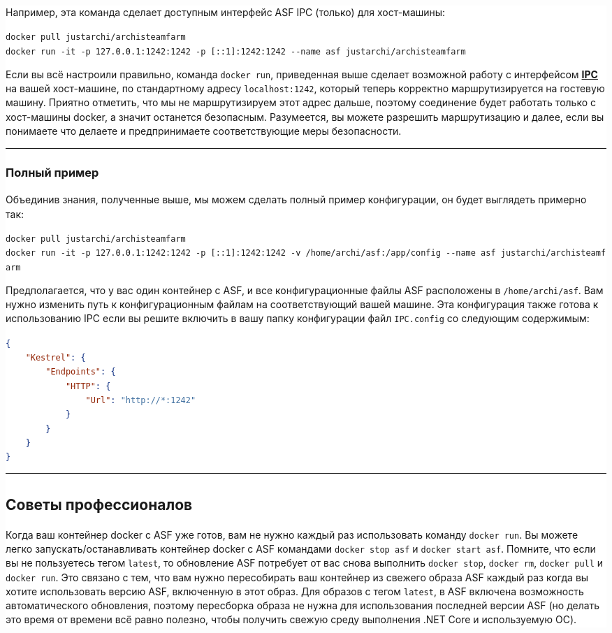 Например, эта команда сделает доступным интерфейс ASF IPC (только) для хост-машины:

```shell
docker pull justarchi/archisteamfarm
docker run -it -p 127.0.0.1:1242:1242 -p [::1]:1242:1242 --name asf justarchi/archisteamfarm
```

Если вы всё настроили правильно, команда `docker run`, приведенная выше сделает возможной работу с интерфейсом **[IPC](https://github.com/JustArchiNET/ArchiSteamFarm/wiki/IPC-ru-RU)** на вашей хост-машине, по стандартному адресу `localhost:1242`, который теперь корректно маршрутизируется на гостевую машину. Приятно отметить, что мы не маршрутизируем этот адрес дальше, поэтому соединение будет работать только с хост-машины docker, а значит останется безопасным. Разумеется, вы можете разрешить маршрутизацию и далее, если вы понимаете что делаете и предпринимаете соответствующие меры безопасности.

* * *

### Полный пример

Объединив знания, полученные выше, мы можем сделать полный пример конфигурации, он будет выглядеть примерно так:

```shell
docker pull justarchi/archisteamfarm
docker run -it -p 127.0.0.1:1242:1242 -p [::1]:1242:1242 -v /home/archi/asf:/app/config --name asf justarchi/archisteamfarm
```

Предполагается, что у вас один контейнер с ASF, и все конфигурационные файлы ASF расположены в `/home/archi/asf`. Вам нужно изменить путь к конфигурационным файлам на соответствующий вашей машине. Эта конфигурация также готова к использованию IPC если вы решите включить в вашу папку конфигурации файл `IPC.config` со следующим содержимым:

```json
{
    "Kestrel": {
        "Endpoints": {
            "HTTP": {
                "Url": "http://*:1242"
            }
        }
    }
}
```

* * *

## Советы профессионалов

Когда ваш контейнер docker с ASF уже готов, вам не нужно каждый раз использовать команду `docker run`. Вы можете легко запускать/останавливать контейнер docker с ASF командами `docker stop asf` и `docker start asf`. Помните, что если вы не пользуетесь тегом `latest`, то обновление ASF потребует от вас снова выполнить `docker stop`, `docker rm`, `docker pull` и `docker run`. Это связано с тем, что вам нужно пересобирать ваш контейнер из свежего образа ASF каждый раз когда вы хотите использовать версию ASF, включенную в этот образ. Для образов с тегом `latest`, в ASF включена возможность автоматического обновления, поэтому пересборка образа не нужна для использования последней версии ASF (но делать это время от времени всё равно полезно, чтобы получить свежую среду выполнения .NET Core и используемую ОС).
